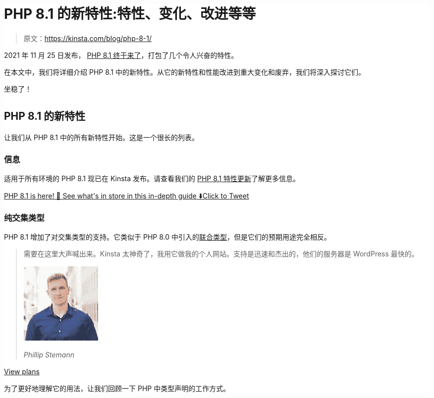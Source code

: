 # PHP 8.1 的新特性:特性、变化、改进等等

> 原文：<https://kinsta.com/blog/php-8-1/>

2021 年 11 月 25 日发布， [PHP 8.1 终于来了](https://wiki.php.net/todo/php81)，打包了几个令人兴奋的特性。

在本文中，我们将详细介绍 PHP 8.1 中的新特性。从它的新特性和性能改进到重大变化和废弃，我们将深入探讨它们。

坐稳了！

## PHP 8.1 的新特性

让我们从 PHP 8.1 中的所有新特性开始。这是一个很长的列表。

 

### 信息

适用于所有环境的 PHP 8.1 现已在 Kinsta 发布。请查看我们的 [PHP 8.1 特性更新](https://kinsta.com/feature-updates/php-8-1/)了解更多信息。



[PHP 8.1 is here! 🎉 See what's in store in this in-depth guide ⬇️Click to Tweet](https://twitter.com/intent/tweet?url=https%3A%2F%2Fkinsta.com%2Fblog%2Fphp-8-1%2F&via=kinsta&text=PHP+8.1+is+here%21+%F0%9F%8E%89+See+what%27s+in+store+in+this+in-depth+guide+%E2%AC%87%EF%B8%8F&hashtags=PHP%2CWordPress)

### 纯交集类型

PHP 8.1 增加了对交集类型的支持。它类似于 PHP 8.0 中引入的[联合类型](https://kinsta.com/blog/php-8/#union-types-2-0)，但是它们的预期用途完全相反。





> 需要在这里大声喊出来。Kinsta 太神奇了，我用它做我的个人网站。支持是迅速和杰出的，他们的服务器是 WordPress 最快的。
> 
> <footer class="wp-block-kinsta-client-quote__footer">
> 
> ![A picture of Phillip Stemann looking into the camera wearing a blue button down shirt](img/12b77bdcd297e9bf069df2f3413ad833.png)
> 
> <cite class="wp-block-kinsta-client-quote__cite">Phillip Stemann</cite></footer>

[View plans](https://kinsta.com/plans/)

为了更好地理解它的用法，让我们回顾一下 PHP 中类型声明的工作方式。
